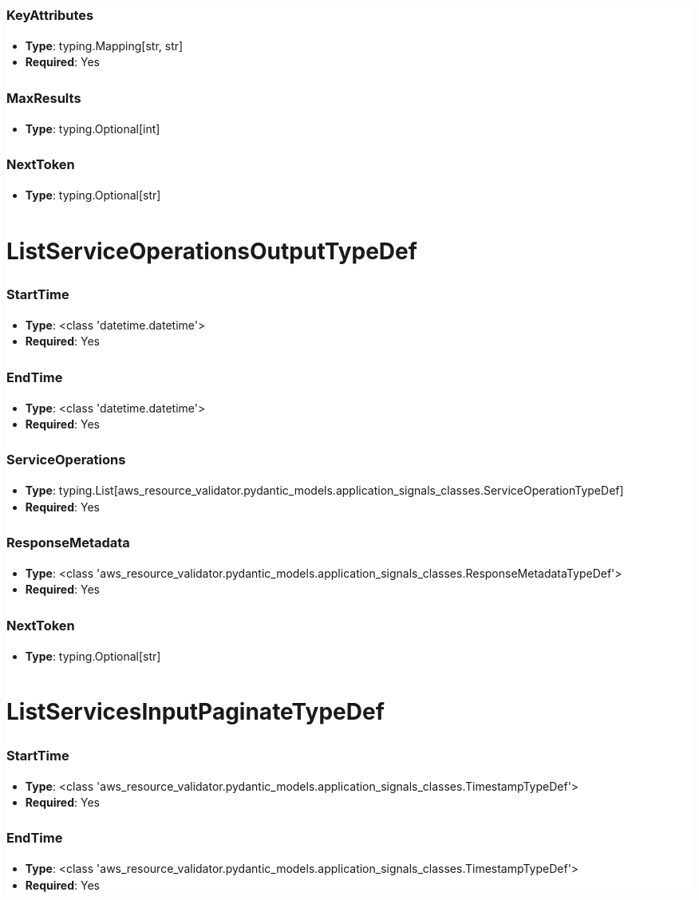 ### KeyAttributes
- **Type**: typing.Mapping[str, str]
- **Required**: Yes

### MaxResults
- **Type**: typing.Optional[int]

### NextToken
- **Type**: typing.Optional[str]


# ListServiceOperationsOutputTypeDef

### StartTime
- **Type**: <class 'datetime.datetime'>
- **Required**: Yes

### EndTime
- **Type**: <class 'datetime.datetime'>
- **Required**: Yes

### ServiceOperations
- **Type**: typing.List[aws_resource_validator.pydantic_models.application_signals_classes.ServiceOperationTypeDef]
- **Required**: Yes

### ResponseMetadata
- **Type**: <class 'aws_resource_validator.pydantic_models.application_signals_classes.ResponseMetadataTypeDef'>
- **Required**: Yes

### NextToken
- **Type**: typing.Optional[str]


# ListServicesInputPaginateTypeDef

### StartTime
- **Type**: <class 'aws_resource_validator.pydantic_models.application_signals_classes.TimestampTypeDef'>
- **Required**: Yes

### EndTime
- **Type**: <class 'aws_resource_validator.pydantic_models.application_signals_classes.TimestampTypeDef'>
- **Required**: Yes

